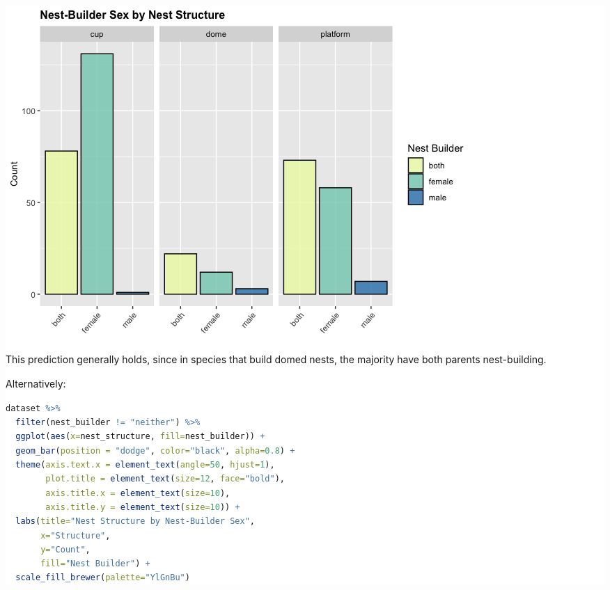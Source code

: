 ![](exploratory_data_analysis_files/figure-html/unnamed-chunk-10-1.png)

This prediction generally holds, since in species that build domed nests, the majority have both parents nest-building.

Alternatively:


```r
dataset %>% 
  filter(nest_builder != "neither") %>% 
  ggplot(aes(x=nest_structure, fill=nest_builder)) +
  geom_bar(position = "dodge", color="black", alpha=0.8) +
  theme(axis.text.x = element_text(angle=50, hjust=1),
        plot.title = element_text(size=12, face="bold"),
        axis.title.x = element_text(size=10),
        axis.title.y = element_text(size=10)) +
  labs(title="Nest Structure by Nest-Builder Sex",
       x="Structure", 
       y="Count",
       fill="Nest Builder") +
  scale_fill_brewer(palette="YlGnBu")
```
